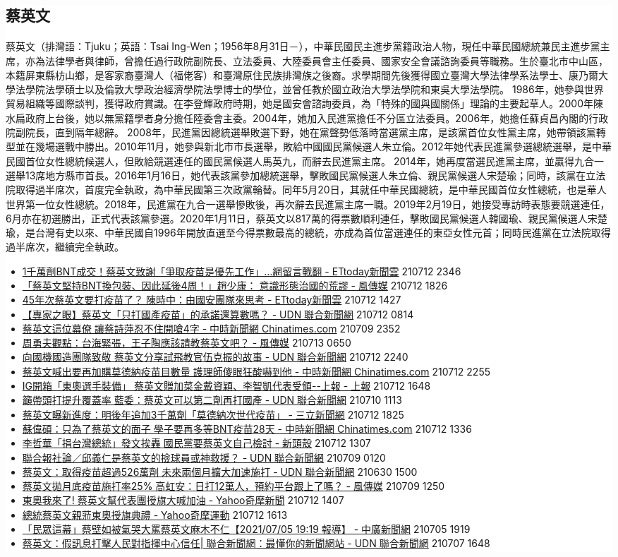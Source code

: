 ## 蔡英文

蔡英文（排灣語：Tjuku；英語：Tsai Ing-Wen；1956年8月31日－），中華民國民主進步黨籍政治人物，現任中華民國總統兼民主進步黨主席，亦為法律學者與律師，曾擔任過行政院副院長、立法委員、大陸委員會主任委員、國家安全會議諮詢委員等職務。生於臺北市中山區，本籍屏東縣枋山鄉，是客家裔臺灣人（福佬客）和臺灣原住民族排灣族之後裔。求學期間先後獲得國立臺灣大學法律學系法學士、康乃爾大學法學院法學碩士以及倫敦大學政治經濟學院法學博士的學位，並曾任教於國立政治大學法學院和東吳大學法學院。
1986年，她參與世界貿易組織等國際談判，獲得政府賞識。在李登輝政府時期，她是國安會諮詢委員，為「特殊的國與國關係」理論的主要起草人。2000年陳水扁政府上台後，她以無黨籍學者身分擔任陸委會主委。2004年，她加入民進黨擔任不分區立法委員。2006年，她擔任蘇貞昌內閣的行政院副院長，直到隔年總辭。
2008年，民進黨因總統選舉敗選下野，她在黨聲勢低落時當選黨主席，是該黨首位女性黨主席，她帶領該黨轉型並在幾場選戰中勝出。2010年11月，她參與新北市市長選舉，敗給中國國民黨候選人朱立倫。2012年她代表民進黨參選總統選舉，是中華民國首位女性總統候選人，但敗給競選連任的國民黨候選人馬英九，而辭去民進黨主席。
2014年，她再度當選民進黨主席，並贏得九合一選舉13席地方縣市首長。2016年1月16日，她代表該黨參加總統選舉，擊敗國民黨候選人朱立倫、親民黨候選人宋楚瑜；同時，該黨在立法院取得過半席次，首度完全執政，為中華民國第三次政黨輪替。同年5月20日，其就任中華民國總統，是中華民國首位女性總統，也是華人世界第一位女性總統。2018年，民進黨在九合一選舉慘敗後，再次辭去民進黨主席一職。2019年2月19日，她接受專訪時表態要競選連任，6月亦在初選勝出，正式代表該黨參選。2020年1月11日，蔡英文以817萬的得票數順利連任，擊敗國民黨候選人韓國瑜、親民黨候選人宋楚瑜，是台灣有史以來、中華民國自1996年開放直選至今得票數最高的總統，亦成為首位當選連任的東亞女性元首；同時民進黨在立法院取得過半席次，繼續完全執政。
- [1千萬劑BNT成交！蔡英文致謝「爭取疫苗是優先工作」…網留言戰翻 - ETtoday新聞雲](https://www.ettoday.net/news/20210712/2029153.htm "1千萬劑BNT成交！蔡英文致謝「爭取疫苗是優先工作」…網留言戰翻 - ETtoday新聞雲") 210712 2346
- [「蔡英文堅持BNT換包裝、因此延後4周！」趙少康： 意識形態治國的荒謬 - 風傳媒](https://www.storm.mg/article/3810028 "「蔡英文堅持BNT換包裝、因此延後4周！」趙少康： 意識形態治國的荒謬 - 風傳媒") 210712 1826
- [45年次蔡英文要打疫苗了？ 陳時中：由國安團隊來思考 - ETtoday新聞雲](https://www.ettoday.net/news/20210712/2028730.htm "45年次蔡英文要打疫苗了？ 陳時中：由國安團隊來思考 - ETtoday新聞雲") 210712 1427
- [【專家之眼】蔡英文「只打國產疫苗」的承諾還算數嗎？ - UDN 聯合新聞網](https://udn.com/news/story/6656/5594898 "【專家之眼】蔡英文「只打國產疫苗」的承諾還算數嗎？ - UDN 聯合新聞網") 210712 0814
- [蔡英文這位幕僚 讓蔡詩萍忍不住開嗆4字 - 中時新聞網 Chinatimes.com](https://www.chinatimes.com/realtimenews/20210709006206-260407 "蔡英文這位幕僚 讓蔡詩萍忍不住開嗆4字 - 中時新聞網 Chinatimes.com") 210709 2352
- [周勇夫觀點：台海緊張，王子陶應該請教蔡英文吧？ - 風傳媒](https://www.storm.mg/article/3810227 "周勇夫觀點：台海緊張，王子陶應該請教蔡英文吧？ - 風傳媒") 210713 0650
- [向國機國造團隊致敬 蔡英文分享試飛教官伍克振的故事 - UDN 聯合新聞網](https://udn.com/news/story/10930/5596943 "向國機國造團隊致敬 蔡英文分享試飛教官伍克振的故事 - UDN 聯合新聞網") 210712 2240
- [蔡英文喊出要再加購莫德納疫苗目數量 護理師傻眼狂酸嚇到他 - 中時新聞網 Chinatimes.com](https://www.chinatimes.com/realtimenews/20210712005933-260407 "蔡英文喊出要再加購莫德納疫苗目數量 護理師傻眼狂酸嚇到他 - 中時新聞網 Chinatimes.com") 210712 2255
- [IG開箱「東奧選手裝備」 蔡英文贈加菜金戴資穎、李智凱代表受領--上報 - 上報](https://www.upmedia.mg/news_info.php?SerialNo=118478 "IG開箱「東奧選手裝備」 蔡英文贈加菜金戴資穎、李智凱代表受領--上報 - 上報") 210712 1648
- [籲帶頭打提升覆蓋率 藍委：蔡英文可以第二劑再打國產 - UDN 聯合新聞網](https://udn.com/news/story/122190/5591859 "籲帶頭打提升覆蓋率 藍委：蔡英文可以第二劑再打國產 - UDN 聯合新聞網") 210710 1113
- [蔡英文曝新進度：明後年追加3千萬劑「莫德納次世代疫苗」 - 三立新聞網](https://www.setn.com/News.aspx?NewsID=966469 "蔡英文曝新進度：明後年追加3千萬劑「莫德納次世代疫苗」 - 三立新聞網") 210712 1825
- [蘇偉碩：只為了蔡英文的面子 學子要再多等BNT疫苗28天 - 中時新聞網 Chinatimes.com](https://www.chinatimes.com/realtimenews/20210712002867-260407 "蘇偉碩：只為了蔡英文的面子 學子要再多等BNT疫苗28天 - 中時新聞網 Chinatimes.com") 210712 1336
- [李哲華「捐台灣總統」發文挨轟 國民黨要蔡英文自己檢討 - 新頭殼](https://newtalk.tw/news/view/2021-07-12/602836 "李哲華「捐台灣總統」發文挨轟 國民黨要蔡英文自己檢討 - 新頭殼") 210712 1307
- [聯合報社論／邱義仁是蔡英文的撿球員或神救援？ - UDN 聯合新聞網](https://udn.com/news/story/7338/5588857 "聯合報社論／邱義仁是蔡英文的撿球員或神救援？ - UDN 聯合新聞網") 210709 0120
- [蔡英文：取得疫苗超過526萬劑 未來兩個月擴大加速施打 - UDN 聯合新聞網](https://udn.com/news/story/6656/5568671 "蔡英文：取得疫苗超過526萬劑 未來兩個月擴大加速施打 - UDN 聯合新聞網") 210630 1500
- [蔡英文拋月底疫苗施打率25% 高虹安：日打12萬人，預約平台跟上了嗎？ - 風傳媒](https://www.storm.mg/article/3803889 "蔡英文拋月底疫苗施打率25% 高虹安：日打12萬人，預約平台跟上了嗎？ - 風傳媒") 210709 1250
- [東奧我來了! 蔡英文幫代表團授旗大喊加油 - Yahoo奇摩新聞](https://tw.news.yahoo.com/%E6%9D%B1%E5%A5%A7%E6%88%91%E4%BE%86%E4%BA%86-%E8%94%A1%E8%8B%B1%E6%96%87%E5%B9%AB%E4%BB%A3%E8%A1%A8%E5%9C%98%E6%8E%88%E6%97%97%E5%A4%A7%E5%96%8A%E5%8A%A0%E6%B2%B9-060713308.html "東奧我來了! 蔡英文幫代表團授旗大喊加油 - Yahoo奇摩新聞") 210712 1407
- [總統蔡英文親蒞東奧授旗典禮 - Yahoo奇摩運動](https://tw.sports.yahoo.com/video/%E7%B8%BD%E7%B5%B1%E8%94%A1%E8%8B%B1%E6%96%87-%E8%A6%AA%E8%92%9E%E6%9D%B1%E5%A5%A7%E6%8E%88%E6%97%97%E5%85%B8%E7%A6%AE-080702949.html "總統蔡英文親蒞東奧授旗典禮 - Yahoo奇摩運動") 210712 1613
- [「民眾這幕」蔡壁如被氣哭大罵蔡英文麻木不仁【2021/07/05 19:19 報導】 - 中廣新聞網](https://www.bcc.com.tw/newsView.6587231 "「民眾這幕」蔡壁如被氣哭大罵蔡英文麻木不仁【2021/07/05 19:19 報導】 - 中廣新聞網") 210705 1919
- [蔡英文：假訊息打擊人民對指揮中心信任| 聯合新聞網：最懂你的新聞網站 - UDN 聯合新聞網](https://udn.com/news/story/6656/5584894 "蔡英文：假訊息打擊人民對指揮中心信任| 聯合新聞網：最懂你的新聞網站 - UDN 聯合新聞網") 210707 1648
